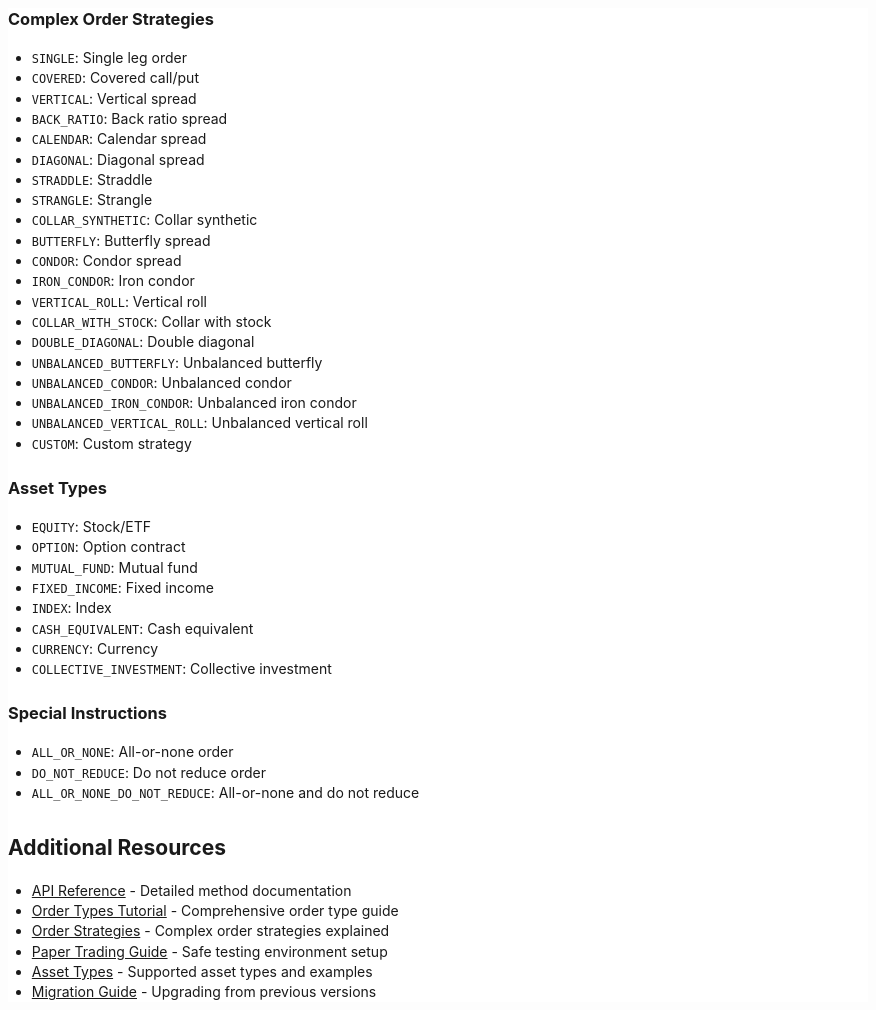 ### Complex Order Strategies
- `SINGLE`: Single leg order
- `COVERED`: Covered call/put
- `VERTICAL`: Vertical spread
- `BACK_RATIO`: Back ratio spread
- `CALENDAR`: Calendar spread
- `DIAGONAL`: Diagonal spread
- `STRADDLE`: Straddle
- `STRANGLE`: Strangle
- `COLLAR_SYNTHETIC`: Collar synthetic
- `BUTTERFLY`: Butterfly spread
- `CONDOR`: Condor spread
- `IRON_CONDOR`: Iron condor
- `VERTICAL_ROLL`: Vertical roll
- `COLLAR_WITH_STOCK`: Collar with stock
- `DOUBLE_DIAGONAL`: Double diagonal
- `UNBALANCED_BUTTERFLY`: Unbalanced butterfly
- `UNBALANCED_CONDOR`: Unbalanced condor
- `UNBALANCED_IRON_CONDOR`: Unbalanced iron condor
- `UNBALANCED_VERTICAL_ROLL`: Unbalanced vertical roll
- `CUSTOM`: Custom strategy

### Asset Types
- `EQUITY`: Stock/ETF
- `OPTION`: Option contract
- `MUTUAL_FUND`: Mutual fund
- `FIXED_INCOME`: Fixed income
- `INDEX`: Index
- `CASH_EQUIVALENT`: Cash equivalent
- `CURRENCY`: Currency
- `COLLECTIVE_INVESTMENT`: Collective investment

### Special Instructions
- `ALL_OR_NONE`: All-or-none order
- `DO_NOT_REDUCE`: Do not reduce order
- `ALL_OR_NONE_DO_NOT_REDUCE`: All-or-none and do not reduce

## Additional Resources

- [API Reference](API_REFERENCE.md) - Detailed method documentation
- [Order Types Tutorial](ORDER_TYPES_TUTORIAL.md) - Comprehensive order type guide
- [Order Strategies](ORDER_STRATEGIES.md) - Complex order strategies explained
- [Paper Trading Guide](PAPER_TRADING.md) - Safe testing environment setup
- [Asset Types](ASSET_TYPES.md) - Supported asset types and examples
- [Migration Guide](MIGRATION_GUIDE.md) - Upgrading from previous versions